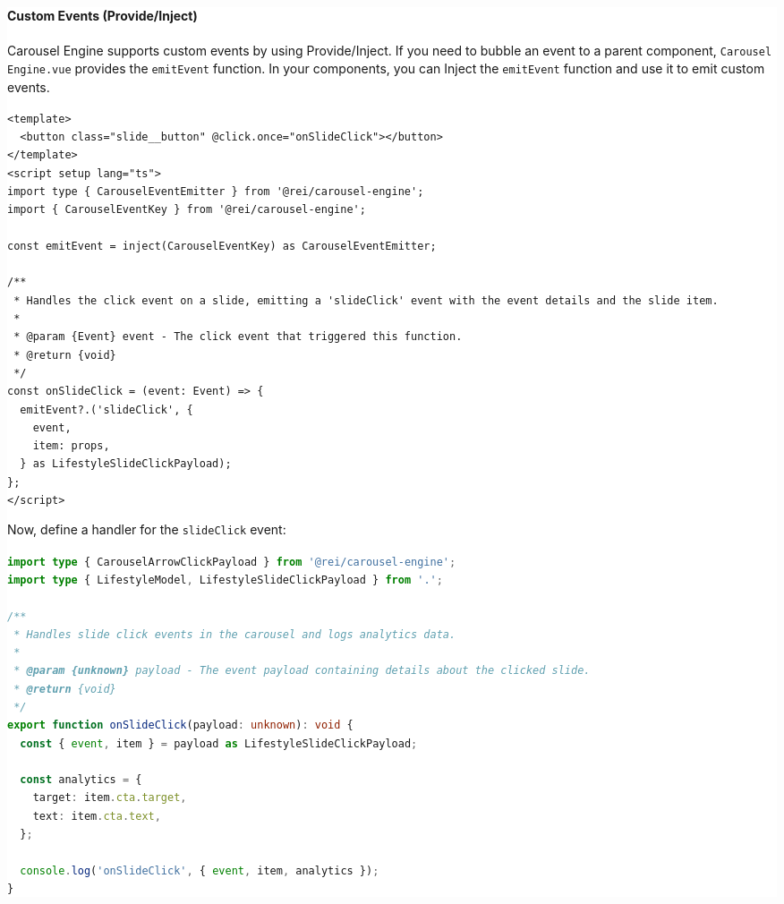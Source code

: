 #### Custom Events (Provide/Inject)

Carousel Engine supports custom events by using Provide/Inject. If you need to bubble an event to a parent component, `CarouselEngine.vue` provides the `emitEvent` function. In your components, you can Inject the `emitEvent` function and use it to emit custom events.

```vue
<template>
  <button class="slide__button" @click.once="onSlideClick"></button>
</template>
<script setup lang="ts">
import type { CarouselEventEmitter } from '@rei/carousel-engine';
import { CarouselEventKey } from '@rei/carousel-engine';

const emitEvent = inject(CarouselEventKey) as CarouselEventEmitter;

/**
 * Handles the click event on a slide, emitting a 'slideClick' event with the event details and the slide item.
 *
 * @param {Event} event - The click event that triggered this function.
 * @return {void}
 */
const onSlideClick = (event: Event) => {
  emitEvent?.('slideClick', {
    event,
    item: props,
  } as LifestyleSlideClickPayload);
};
</script>
```

Now, define a handler for the `slideClick` event:

```ts
import type { CarouselArrowClickPayload } from '@rei/carousel-engine';
import type { LifestyleModel, LifestyleSlideClickPayload } from '.';

/**
 * Handles slide click events in the carousel and logs analytics data.
 *
 * @param {unknown} payload - The event payload containing details about the clicked slide.
 * @return {void}
 */
export function onSlideClick(payload: unknown): void {
  const { event, item } = payload as LifestyleSlideClickPayload;

  const analytics = {
    target: item.cta.target,
    text: item.cta.text,
  };

  console.log('onSlideClick', { event, item, analytics });
}
```
